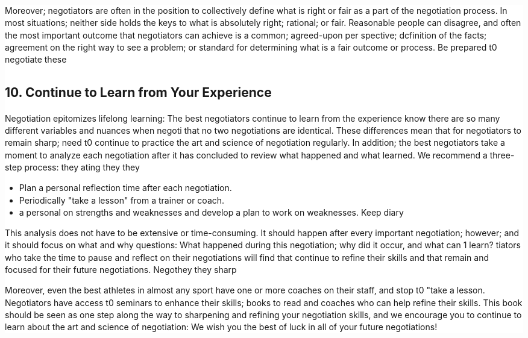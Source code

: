 Moreover; negotiators are often in the position to collectively define what is right or fair as a part of the negotiation process. In most situations; neither side holds the keys to what is absolutely right; rational; or fair. Reasonable people can disagree, and often the most important outcome that negotiators can achieve is a common; agreed-upon per spective; dcfinition of the facts; agreement on the right way to see a problem; or standard for determining what is a fair outcome or process. Be prepared t0 negotiate these

## 10. Continue to Learn from Your Experience

Negotiation epitomizes lifelong learning: The best negotiators continue to learn from the experience know there are so many different variables and nuances when negoti that no two negotiations are identical. These differences mean that for negotiators to remain sharp; need t0 continue to practice the art and science of negotiation regularly. In addition; the best negotiators take a moment to analyze each negotiation after it has concluded to review what happened and what learned.  We recommend a three-step process: they ating they they

- Plan a personal reflection time after each negotiation.
- Periodically "take a lesson" from a trainer or coach.
- a personal on strengths and weaknesses and develop a plan to work on weaknesses. Keep diary

This analysis does not have to be extensive or time-consuming. It should happen after every important negotiation; however; and it should focus on what and why questions: What happened during this negotiation; why did it occur, and what can 1 learn? tiators who take the time to pause and reflect on their negotiations will find that continue to refine their skills and that remain and focused for their future negotiations. Negothey they sharp

Moreover, even the best athletes in almost any sport have one or more coaches on their staff, and stop t0 "take a lesson. Negotiators have access t0 seminars to enhance their skills; books to read and coaches who can help refine their skills. This book should be seen as one step along the way to sharpening and refining your negotiation skills, and we encourage you to continue to learn about the art and science of negotiation: We wish you the best of luck in all of your future negotiations!